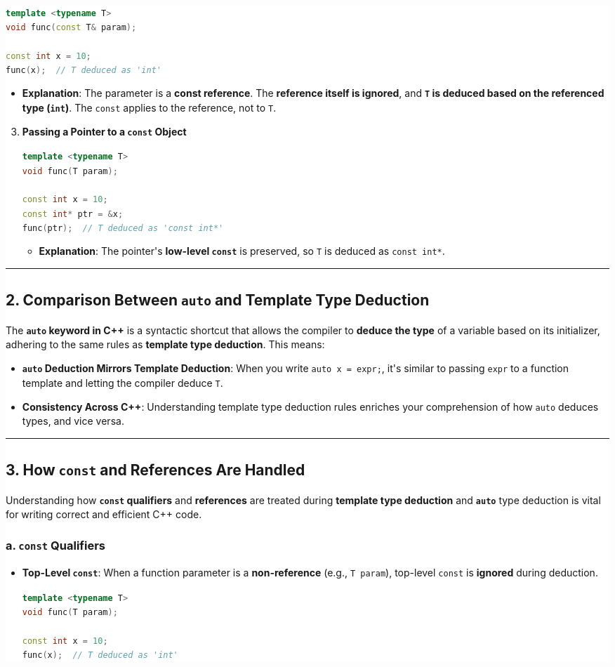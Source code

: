    ```cpp
   template <typename T>
   void func(const T& param);

   const int x = 10;
   func(x);  // T deduced as 'int'
   ```

   - **Explanation**: The parameter is a **const reference**. The **reference itself is ignored**, and **`T` is deduced based on the referenced type (`int`)**. The `const` applies to the reference, not to `T`.

3. **Passing a Pointer to a `const` Object**

   ```cpp
   template <typename T>
   void func(T param);

   const int x = 10;
   const int* ptr = &x;
   func(ptr);  // T deduced as 'const int*'
   ```

   - **Explanation**: The pointer's **low-level `const`** is preserved, so `T` is deduced as `const int*`.

---

## 2. **Comparison Between `auto` and Template Type Deduction**

The **`auto` keyword in C++** is a syntactic shortcut that allows the compiler to **deduce the type** of a variable based on its initializer, adhering to the same rules as **template type deduction**. This means:

- **`auto` Deduction Mirrors Template Deduction**: When you write `auto x = expr;`, it's similar to passing `expr` to a function template and letting the compiler deduce `T`.

- **Consistency Across C++**: Understanding template type deduction rules enriches your comprehension of how `auto` deduces types, and vice versa.

---

## 3. **How `const` and References Are Handled**

Understanding how **`const` qualifiers** and **references** are treated during **template type deduction** and **`auto`** type deduction is vital for writing correct and efficient C++ code.

### **a. `const` Qualifiers**

- **Top-Level `const`**: When a function parameter is a **non-reference** (e.g., `T param`), top-level `const` is **ignored** during deduction.

  ```cpp
  template <typename T>
  void func(T param);

  const int x = 10;
  func(x);  // T deduced as 'int'
  ```
